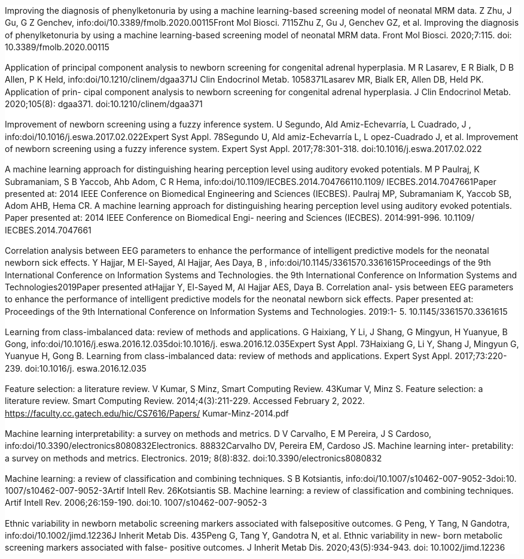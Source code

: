 Improving the diagnosis of phenylketonuria by using a machine learning-based screening model of neonatal MRM data. Z Zhu, J Gu, G Z Genchev, info:doi/10.3389/fmolb.2020.00115Front Mol Biosci. 7115Zhu Z, Gu J, Genchev GZ, et al. Improving the diagnosis of phenylketonuria by using a machine learning-based screening model of neonatal MRM data. Front Mol Biosci. 2020;7:115. doi: 10.3389/fmolb.2020.00115

Application of principal component analysis to newborn screening for congenital adrenal hyperplasia. M R Lasarev, E R Bialk, D B Allen, P K Held, info:doi/10.1210/clinem/dgaa371J Clin Endocrinol Metab. 1058371Lasarev MR, Bialk ER, Allen DB, Held PK. Application of prin- cipal component analysis to newborn screening for congenital adrenal hyperplasia. J Clin Endocrinol Metab. 2020;105(8): dgaa371. doi:10.1210/clinem/dgaa371

Improvement of newborn screening using a fuzzy inference system. U Segundo, Ald Amiz-Echevarría, L Cuadrado, J , info:doi/10.1016/j.eswa.2017.02.022Expert Syst Appl. 78Segundo U, Ald amiz-Echevarría L, L opez-Cuadrado J, et al. Improvement of newborn screening using a fuzzy inference system. Expert Syst Appl. 2017;78:301-318. doi:10.1016/j.eswa.2017.02.022

A machine learning approach for distinguishing hearing perception level using auditory evoked potentials. M P Paulraj, K Subramaniam, S B Yaccob, Ahb Adom, C R Hema, info:doi/10.1109/IECBES.2014.704766110.1109/ IECBES.2014.7047661Paper presented at: 2014 IEEE Conference on Biomedical Engineering and Sciences (IECBES). Paulraj MP, Subramaniam K, Yaccob SB, Adom AHB, Hema CR. A machine learning approach for distinguishing hearing perception level using auditory evoked potentials. Paper presented at: 2014 IEEE Conference on Biomedical Engi- neering and Sciences (IECBES). 2014:991-996. 10.1109/ IECBES.2014.7047661

Correlation analysis between EEG parameters to enhance the performance of intelligent predictive models for the neonatal newborn sick effects. Y Hajjar, M El-Sayed, Al Hajjar, Aes Daya, B , info:doi/10.1145/3361570.3361615Proceedings of the 9th International Conference on Information Systems and Technologies. the 9th International Conference on Information Systems and Technologies2019Paper presented atHajjar Y, El-Sayed M, Al Hajjar AES, Daya B. Correlation anal- ysis between EEG parameters to enhance the performance of intelligent predictive models for the neonatal newborn sick effects. Paper presented at: Proceedings of the 9th International Conference on Information Systems and Technologies. 2019:1- 5. 10.1145/3361570.3361615

Learning from class-imbalanced data: review of methods and applications. G Haixiang, Y Li, J Shang, G Mingyun, H Yuanyue, B Gong, info:doi/10.1016/j.eswa.2016.12.035doi:10.1016/j. eswa.2016.12.035Expert Syst Appl. 73Haixiang G, Li Y, Shang J, Mingyun G, Yuanyue H, Gong B. Learning from class-imbalanced data: review of methods and applications. Expert Syst Appl. 2017;73:220-239. doi:10.1016/j. eswa.2016.12.035

Feature selection: a literature review. V Kumar, S Minz, Smart Computing Review. 43Kumar V, Minz S. Feature selection: a literature review. Smart Computing Review. 2014;4(3):211-229. Accessed February 2, 2022. https://faculty.cc.gatech.edu/hic/CS7616/Papers/ Kumar-Minz-2014.pdf

Machine learning interpretability: a survey on methods and metrics. D V Carvalho, E M Pereira, J S Cardoso, info:doi/10.3390/electronics8080832Electronics. 88832Carvalho DV, Pereira EM, Cardoso JS. Machine learning inter- pretability: a survey on methods and metrics. Electronics. 2019; 8(8):832. doi:10.3390/electronics8080832

Machine learning: a review of classification and combining techniques. S B Kotsiantis, info:doi/10.1007/s10462-007-9052-3doi:10. 1007/s10462-007-9052-3Artif Intell Rev. 26Kotsiantis SB. Machine learning: a review of classification and combining techniques. Artif Intell Rev. 2006;26:159-190. doi:10. 1007/s10462-007-9052-3

Ethnic variability in newborn metabolic screening markers associated with falsepositive outcomes. G Peng, Y Tang, N Gandotra, info:doi/10.1002/jimd.12236J Inherit Metab Dis. 435Peng G, Tang Y, Gandotra N, et al. Ethnic variability in new- born metabolic screening markers associated with false- positive outcomes. J Inherit Metab Dis. 2020;43(5):934-943. doi: 10.1002/jimd.12236

